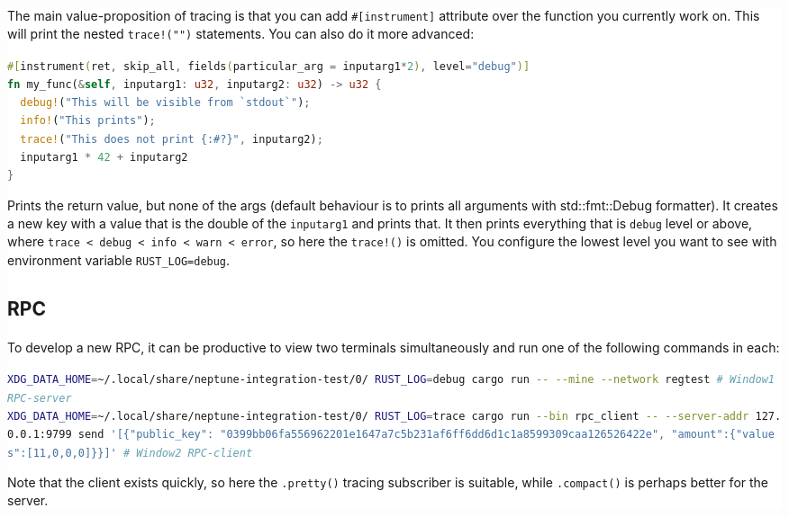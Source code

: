 The main value-proposition of tracing is that you can add `#[instrument]` attribute over the function you currently work on. This will print the nested `trace!("")` statements. You can also do it more advanced:

```rust
#[instrument(ret, skip_all, fields(particular_arg = inputarg1*2), level="debug")]
fn my_func(&self, inputarg1: u32, inputarg2: u32) -> u32 {
  debug!("This will be visible from `stdout`");
  info!("This prints");
  trace!("This does not print {:#?}", inputarg2);
  inputarg1 * 42 + inputarg2
}
```

Prints the return value, but none of the args (default behaviour is to prints all arguments with std::fmt::Debug formatter). It creates a new key with a value that is the double of the `inputarg1` and prints that.
It then prints everything that is `debug` level or above, where `trace < debug < info < warn < error`, so here the `trace!()` is omitted.  You configure the lowest level you want to see with environment variable `RUST_LOG=debug`.

## RPC
To develop a new RPC, it can be productive to view two terminals simultaneously and run one of the following commands in each:

```bash
XDG_DATA_HOME=~/.local/share/neptune-integration-test/0/ RUST_LOG=debug cargo run -- --mine --network regtest # Window1 RPC-server
XDG_DATA_HOME=~/.local/share/neptune-integration-test/0/ RUST_LOG=trace cargo run --bin rpc_client -- --server-addr 127.0.0.1:9799 send '[{"public_key": "0399bb06fa556962201e1647a7c5b231af6ff6dd6d1c1a8599309caa126526422e", "amount":{"values":[11,0,0,0]}}]' # Window2 RPC-client
```

Note that the client exists quickly, so here the `.pretty()` tracing subscriber is suitable, while `.compact()` is perhaps better for the server.

